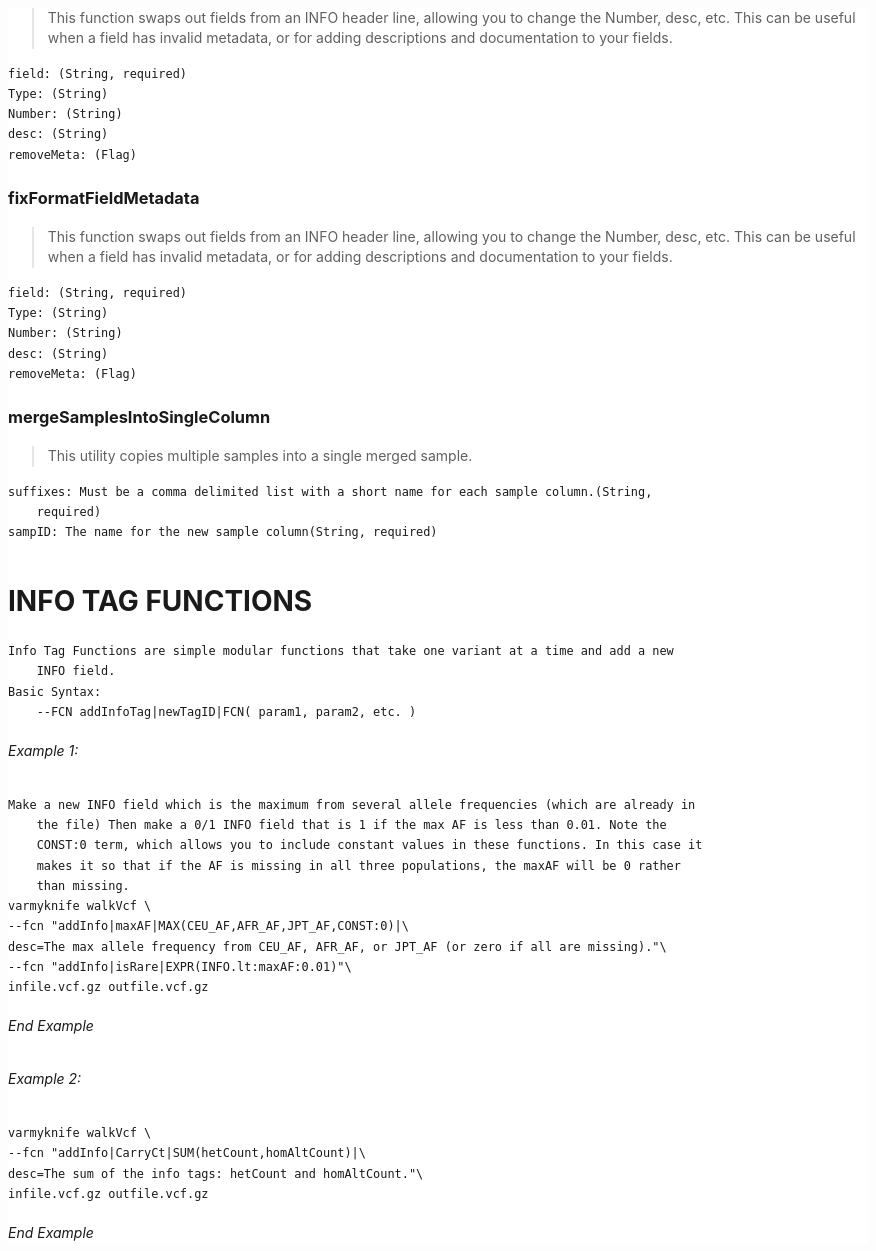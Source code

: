 >  This function swaps out fields from an INFO header line, allowing you to change the Number, desc, etc\. This can be useful when a field has invalid metadata, or for adding descriptions and documentation to your fields\.


    field: (String, required)
    Type: (String)
    Number: (String)
    desc: (String)
    removeMeta: (Flag)

### fixFormatFieldMetadata

>  This function swaps out fields from an INFO header line, allowing you to change the Number, desc, etc\. This can be useful when a field has invalid metadata, or for adding descriptions and documentation to your fields\.


    field: (String, required)
    Type: (String)
    Number: (String)
    desc: (String)
    removeMeta: (Flag)

### mergeSamplesIntoSingleColumn

>  This utility copies multiple samples into a single merged sample\.


    suffixes: Must be a comma delimited list with a short name for each sample column.(String, 
        required)
    sampID: The name for the new sample column(String, required)



# INFO TAG FUNCTIONS

    
    Info Tag Functions are simple modular functions that take one variant at a time and add a new 
        INFO field.
    Basic Syntax:
        --FCN addInfoTag|newTagID|FCN( param1, param2, etc. )
###### Example 1:
    Make a new INFO field which is the maximum from several allele frequencies (which are already in 
        the file) Then make a 0/1 INFO field that is 1 if the max AF is less than 0.01. Note the 
        CONST:0 term, which allows you to include constant values in these functions. In this case it 
        makes it so that if the AF is missing in all three populations, the maxAF will be 0 rather 
        than missing.
    varmyknife walkVcf \
    --fcn "addInfo|maxAF|MAX(CEU_AF,AFR_AF,JPT_AF,CONST:0)|\
    desc=The max allele frequency from CEU_AF, AFR_AF, or JPT_AF (or zero if all are missing)."\
    --fcn "addInfo|isRare|EXPR(INFO.lt:maxAF:0.01)"\
    infile.vcf.gz outfile.vcf.gz
###### End Example
###### Example 2:
    varmyknife walkVcf \
    --fcn "addInfo|CarryCt|SUM(hetCount,homAltCount)|\
    desc=The sum of the info tags: hetCount and homAltCount."\
    infile.vcf.gz outfile.vcf.gz
###### End Example
